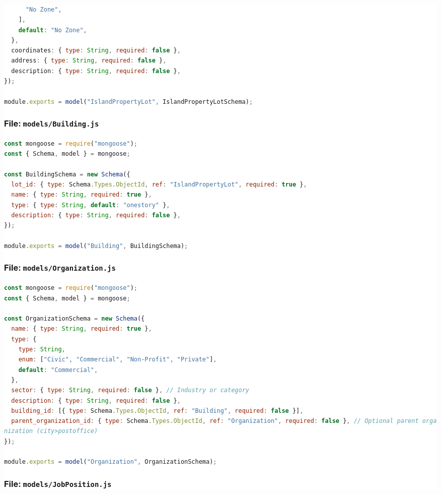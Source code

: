 ```javascript
      "No Zone",
    ],
    default: "No Zone",
  },
  coordinates: { type: String, required: false },
  address: { type: String, required: false },
  description: { type: String, required: false },
});

module.exports = model("IslandPropertyLot", IslandPropertyLotSchema);
```

### File: `models/Building.js`

```javascript
const mongoose = require("mongoose");
const { Schema, model } = mongoose;

const BuildingSchema = new Schema({
  lot_id: { type: Schema.Types.ObjectId, ref: "IslandPropertyLot", required: true },
  name: { type: String, required: true },
  type: { type: String, default: "onestory" },
  description: { type: String, required: false },
});

module.exports = model("Building", BuildingSchema);
```

### File: `models/Organization.js`

```javascript
const mongoose = require("mongoose");
const { Schema, model } = mongoose;

const OrganizationSchema = new Schema({
  name: { type: String, required: true },
  type: {
    type: String,
    enum: ["Civic", "Commercial", "Non-Profit", "Private"],
    default: "Commercial",
  },
  sector: { type: String, required: false }, // Industry or category
  description: { type: String, required: false },
  building_id: [{ type: Schema.Types.ObjectId, ref: "Building", required: false }],
  parent_organization_id: { type: Schema.Types.ObjectId, ref: "Organization", required: false }, // Optional parent organization (city>postoffice)
});

module.exports = model("Organization", OrganizationSchema);
```

### File: `models/JobPosition.js`
